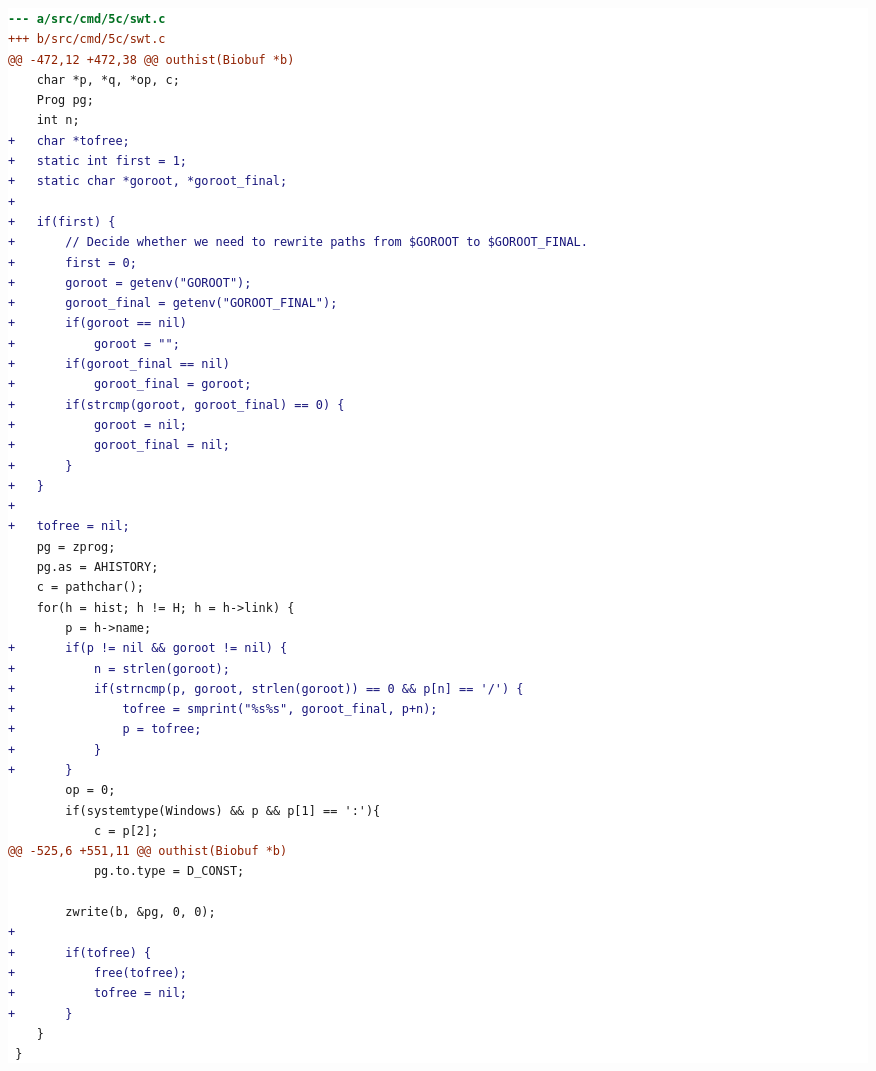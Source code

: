 ```diff
--- a/src/cmd/5c/swt.c
+++ b/src/cmd/5c/swt.c
@@ -472,12 +472,38 @@ outhist(Biobuf *b)
 	char *p, *q, *op, c;
 	Prog pg;
 	int n;
+	char *tofree;
+	static int first = 1;
+	static char *goroot, *goroot_final;
+
+	if(first) {
+		// Decide whether we need to rewrite paths from $GOROOT to $GOROOT_FINAL.
+		first = 0;
+		goroot = getenv("GOROOT");
+		goroot_final = getenv("GOROOT_FINAL");
+		if(goroot == nil)
+			goroot = "";
+		if(goroot_final == nil)
+			goroot_final = goroot;
+		if(strcmp(goroot, goroot_final) == 0) {
+			goroot = nil;
+			goroot_final = nil;
+		}
+	}
+
+	tofree = nil;
 	pg = zprog;
 	pg.as = AHISTORY;
 	c = pathchar();
 	for(h = hist; h != H; h = h->link) {
 		p = h->name;
+		if(p != nil && goroot != nil) {
+			n = strlen(goroot);
+			if(strncmp(p, goroot, strlen(goroot)) == 0 && p[n] == '/') {
+				tofree = smprint("%s%s", goroot_final, p+n);
+				p = tofree;
+			}
+		}
 		op = 0;
 		if(systemtype(Windows) && p && p[1] == ':'){
 			c = p[2];
@@ -525,6 +551,11 @@ outhist(Biobuf *b)
 			pg.to.type = D_CONST;
 
 		zwrite(b, &pg, 0, 0);
+
+ 		if(tofree) {
+ 			free(tofree);
+ 			tofree = nil;
+ 		}
 	}
 }
```
